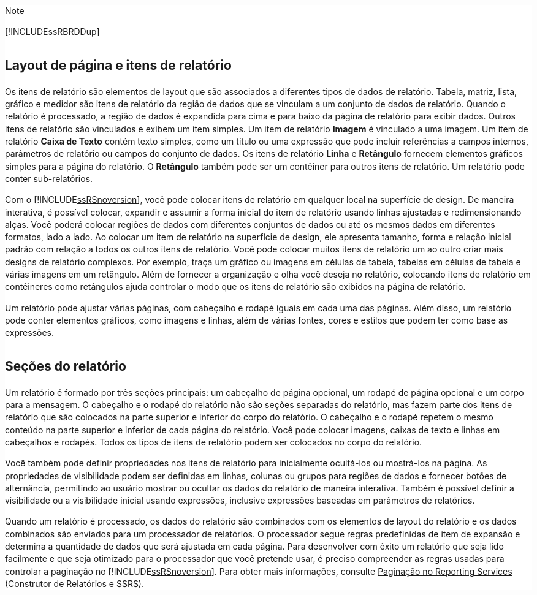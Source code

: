 > [!NOTE]  
>  [!INCLUDE[ssRBRDDup](../../includes/ssrbrddup-md.md)]  
  
##  <a name="PageLayout"></a> Layout de página e itens de relatório  
 Os itens de relatório são elementos de layout que são associados a diferentes tipos de dados de relatório. Tabela, matriz, lista, gráfico e medidor são itens de relatório da região de dados que se vinculam a um conjunto de dados de relatório. Quando o relatório é processado, a região de dados é expandida para cima e para baixo da página de relatório para exibir dados. Outros itens de relatório são vinculados e exibem um item simples. Um item de relatório **Imagem** é vinculado a uma imagem. Um item de relatório **Caixa de Texto** contém texto simples, como um título ou uma expressão que pode incluir referências a campos internos, parâmetros de relatório ou campos do conjunto de dados. Os itens de relatório **Linha** e **Retângulo** fornecem elementos gráficos simples para a página do relatório. O **Retângulo** também pode ser um contêiner para outros itens de relatório. Um relatório pode conter sub-relatórios.  
  
 Com o [!INCLUDE[ssRSnoversion](../../includes/ssrsnoversion-md.md)], você pode colocar itens de relatório em qualquer local na superfície de design. De maneira interativa, é possível colocar, expandir e assumir a forma inicial do item de relatório usando linhas ajustadas e redimensionando alças. Você poderá colocar regiões de dados com diferentes conjuntos de dados ou até os mesmos dados em diferentes formatos, lado a lado. Ao colocar um item de relatório na superfície de design, ele apresenta tamanho, forma e relação inicial padrão com relação a todos os outros itens de relatório. Você pode colocar muitos itens de relatório um ao outro criar mais designs de relatório complexos. Por exemplo, traça um gráfico ou imagens em células de tabela, tabelas em células de tabela e várias imagens em um retângulo. Além de fornecer a organização e olha você deseja no relatório, colocando itens de relatório em contêineres como retângulos ajuda controlar o modo que os itens de relatório são exibidos na página de relatório.  
  
 Um relatório pode ajustar várias páginas, com cabeçalho e rodapé iguais em cada uma das páginas. Além disso, um relatório pode conter elementos gráficos, como imagens e linhas, além de várias fontes, cores e estilos que podem ter como base as expressões.  
  
##  <a name="ReportSections"></a> Seções do relatório  
 Um relatório é formado por três seções principais: um cabeçalho de página opcional, um rodapé de página opcional e um corpo para a mensagem. O cabeçalho e o rodapé do relatório não são seções separadas do relatório, mas fazem parte dos itens de relatório que são colocados na parte superior e inferior do corpo do relatório. O cabeçalho e o rodapé repetem o mesmo conteúdo na parte superior e inferior de cada página do relatório. Você pode colocar imagens, caixas de texto e linhas em cabeçalhos e rodapés. Todos os tipos de itens de relatório podem ser colocados no corpo do relatório.  
  
 Você também pode definir propriedades nos itens de relatório para inicialmente ocultá-los ou mostrá-los na página. As propriedades de visibilidade podem ser definidas em linhas, colunas ou grupos para regiões de dados e fornecer botões de alternância, permitindo ao usuário mostrar ou ocultar os dados do relatório de maneira interativa. Também é possível definir a visibilidade ou a visibilidade inicial usando expressões, inclusive expressões baseadas em parâmetros de relatórios.  
  
 Quando um relatório é processado, os dados do relatório são combinados com os elementos de layout do relatório e os dados combinados são enviados para um processador de relatórios. O processador segue regras predefinidas de item de expansão e determina a quantidade de dados que será ajustada em cada página. Para desenvolver com êxito um relatório que seja lido facilmente e que seja otimizado para o processador que você pretende usar, é preciso compreender as regras usadas para controlar a paginação no [!INCLUDE[ssRSnoversion](../../includes/ssrsnoversion-md.md)]. Para obter mais informações, consulte [Paginação no Reporting Services &#40;Construtor de Relatórios e SSRS&#41;](pagination-in-reporting-services-report-builder-and-ssrs.md).  
  